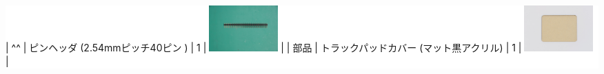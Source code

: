| ^^       | ピンヘッダ (2.54mmピッチ40ピン  )       |      1 | <img src="/assets/images/futaba_build_guide/DSCF3346.jpg" width="100px">   |
| 部品     | トラックパッドカバー (マット黒アクリル) |      1 | <img src="/assets/images/futaba_build_guide/DSCF3320_1.jpg" width="100px"> |